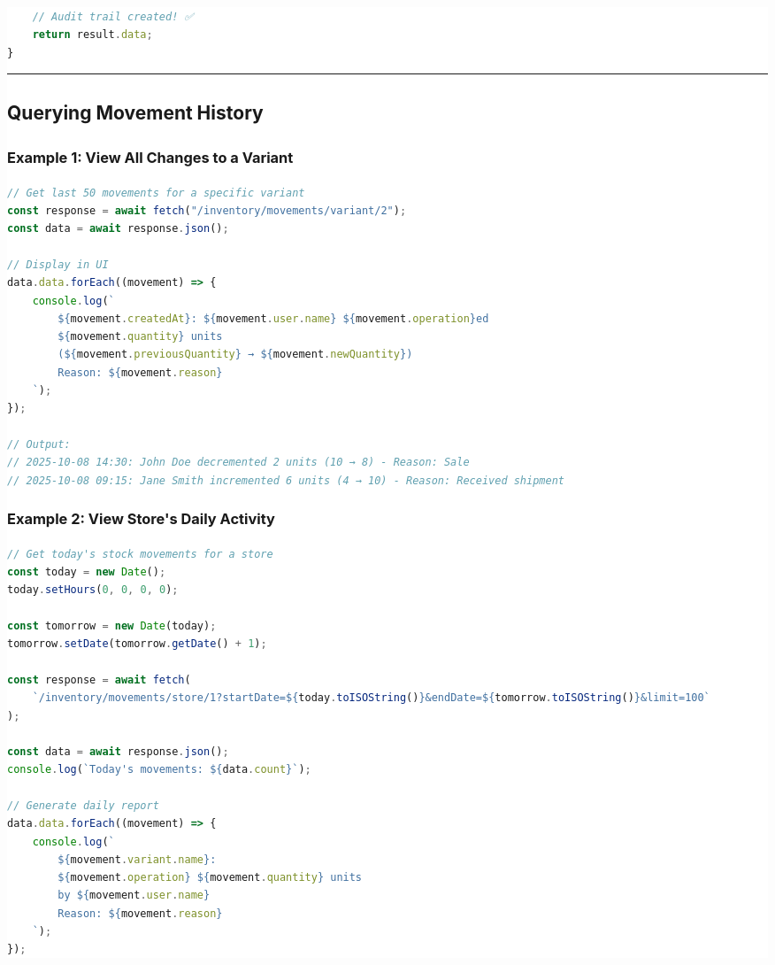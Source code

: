 ```javascript
    // Audit trail created! ✅
    return result.data;
}
```

---

## Querying Movement History

### Example 1: View All Changes to a Variant

```javascript
// Get last 50 movements for a specific variant
const response = await fetch("/inventory/movements/variant/2");
const data = await response.json();

// Display in UI
data.data.forEach((movement) => {
    console.log(`
        ${movement.createdAt}: ${movement.user.name} ${movement.operation}ed 
        ${movement.quantity} units 
        (${movement.previousQuantity} → ${movement.newQuantity})
        Reason: ${movement.reason}
    `);
});

// Output:
// 2025-10-08 14:30: John Doe decremented 2 units (10 → 8) - Reason: Sale
// 2025-10-08 09:15: Jane Smith incremented 6 units (4 → 10) - Reason: Received shipment
```

### Example 2: View Store's Daily Activity

```javascript
// Get today's stock movements for a store
const today = new Date();
today.setHours(0, 0, 0, 0);

const tomorrow = new Date(today);
tomorrow.setDate(tomorrow.getDate() + 1);

const response = await fetch(
    `/inventory/movements/store/1?startDate=${today.toISOString()}&endDate=${tomorrow.toISOString()}&limit=100`
);

const data = await response.json();
console.log(`Today's movements: ${data.count}`);

// Generate daily report
data.data.forEach((movement) => {
    console.log(`
        ${movement.variant.name}: 
        ${movement.operation} ${movement.quantity} units
        by ${movement.user.name}
        Reason: ${movement.reason}
    `);
});
```
